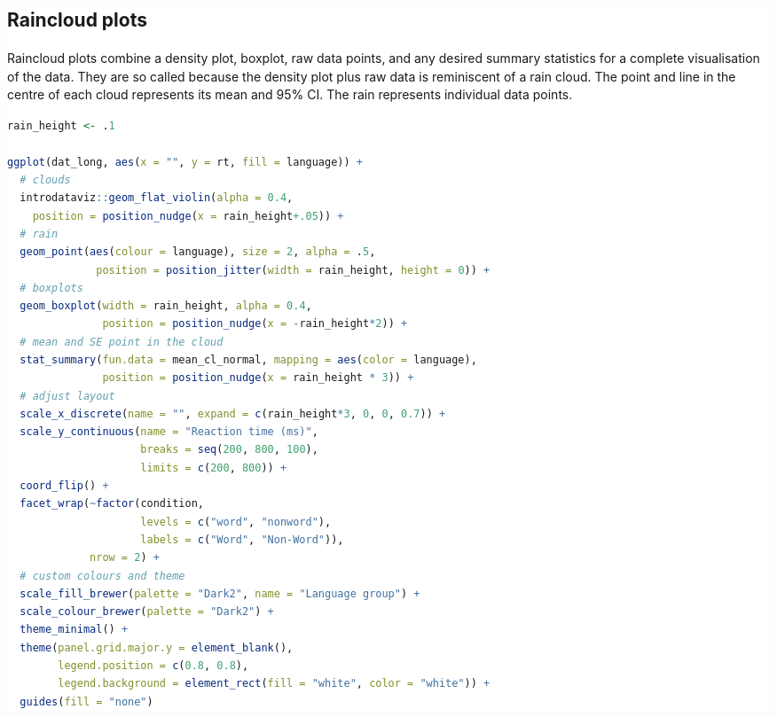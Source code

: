 ## Raincloud plots

Raincloud plots combine a density plot, boxplot, raw data points, and any desired summary statistics for a complete visualisation of the data. They are so called because the density plot plus raw data is reminiscent of a rain cloud. The point and line in the centre of each cloud represents its mean and 95% CI. The rain represents individual data points.


```r
rain_height <- .1

ggplot(dat_long, aes(x = "", y = rt, fill = language)) +
  # clouds
  introdataviz::geom_flat_violin(alpha = 0.4,
    position = position_nudge(x = rain_height+.05)) +
  # rain
  geom_point(aes(colour = language), size = 2, alpha = .5, 
              position = position_jitter(width = rain_height, height = 0)) +
  # boxplots
  geom_boxplot(width = rain_height, alpha = 0.4, 
               position = position_nudge(x = -rain_height*2)) +
  # mean and SE point in the cloud
  stat_summary(fun.data = mean_cl_normal, mapping = aes(color = language), 
               position = position_nudge(x = rain_height * 3)) +
  # adjust layout
  scale_x_discrete(name = "", expand = c(rain_height*3, 0, 0, 0.7)) +
  scale_y_continuous(name = "Reaction time (ms)",
                     breaks = seq(200, 800, 100), 
                     limits = c(200, 800)) +
  coord_flip() +
  facet_wrap(~factor(condition, 
                     levels = c("word", "nonword"), 
                     labels = c("Word", "Non-Word")), 
             nrow = 2) +
  # custom colours and theme
  scale_fill_brewer(palette = "Dark2", name = "Language group") +
  scale_colour_brewer(palette = "Dark2") +
  theme_minimal() +
  theme(panel.grid.major.y = element_blank(),
        legend.position = c(0.8, 0.8),
        legend.background = element_rect(fill = "white", color = "white")) +
  guides(fill = "none")
```
